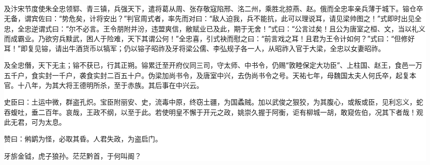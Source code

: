 及汴宋节度使朱全忠领郓、青三镇，兵强天下，遣将葛从周、张存敬寇陷邢、洺二州，乘胜北掠燕、赵。俄而全忠率亲兵薄于城下。镕仓卒无备，谓宾佐曰：“势危矣，计将安出？”判官周式者，率先而对曰：“敌人迫我，兵不能抗，此可以理说耳，请见梁帅图之！”式即时出见全忠，全忠逆谓式曰：“尔不必言。王令朋附并汾，违盟爽信，敝赋业已及此，期于无舍！”式曰：“公言过矣！且公为唐室之桓、文，当以礼义而成霸业。乃欲穷兵黩武，困人于险难，天下其谓公何！”全忠喜，引式袂而慰之曰：“前言戏之耳！且君为王令计如何？”式曰：“但修好耳！”即复见镕，请出牛酒货币以犒军；仍以镕子昭祚及牙将梁公儒、李弘规子各一人，从昭祚入官于大梁，全忠以女妻昭祚。

及全忠僭，天下无主；镕不获已，行其正朔。镕累迁至开府仪同三司，守太师、中书令，仍赐“敦睦保定大功臣”、上柱国、赵王，食邑一万五千户，食实封一千户，袭食实封二百五十户。伪梁加尚书令，及唐室中兴，去伪尚书令之号。天祐七年，母魏国太夫人何氏卒，起复本官。十八年，为其大将王德明所杀，至于赤族。其后事在中兴云。

史臣曰：土运中微，群盗孔炽。宝臣附丽安、史，流毒中原，终窃土疆，为国蟊贼。加以武俊之狠狡，为其腹心，或叛或臣，见利忘义，蛇吞蝮吐，垂二百年。哀哉，王政不纲，以至于此。若使明皇不懈于开元之政，姚崇久握于阿衡，讵有柳城一胡，敢窥佐伯，况其下者哉！观此无君，可为太息。

赞曰：鸺鹠为怪，必取其昏。人君失政，为盗启门。

牙旂金钺，虎子狼孙。茫茫黔首，于何叫阍？
